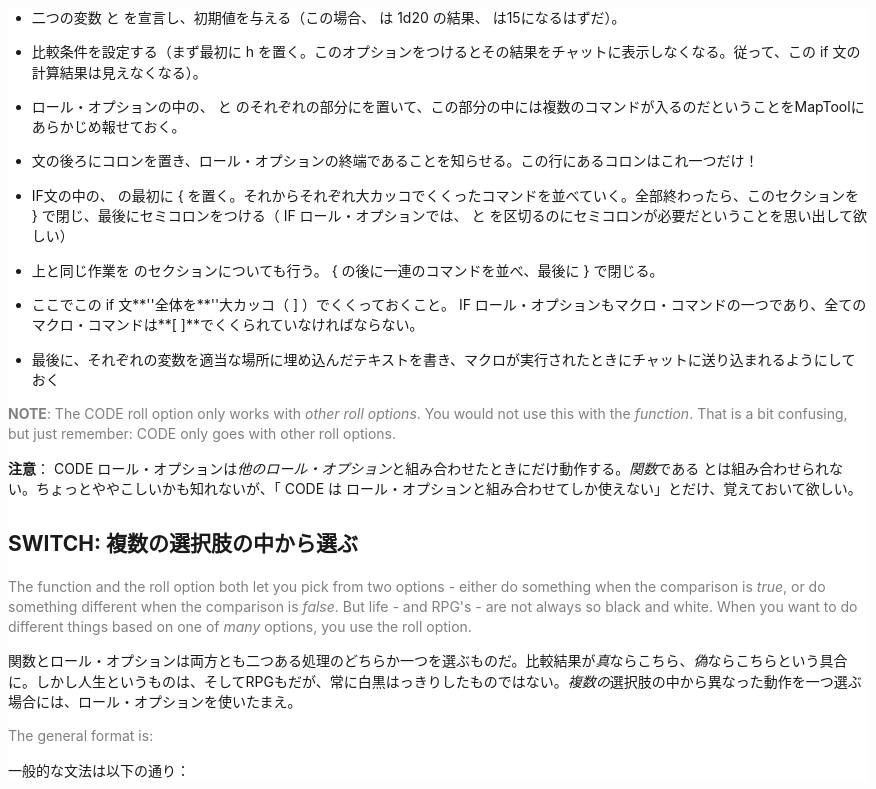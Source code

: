 </div>

  - 二つの変数  と  を宣言し、初期値を与える（この場合、 は 1d20 の結果、 は15になるはずだ）。

  - 比較条件を設定する（まず最初に h を置く。このオプションをつけるとその結果をチャットに表示しなくなる。従って、この if
    文の計算結果は見えなくなる）。

  - ロール・オプションの中の、 と
    のそれぞれの部分にを置いて、この部分の中には複数のコマンドが入るのだということをMapToolにあらかじめ報せておく。

  - 文の後ろにコロンを置き、ロール・オプションの終端であることを知らせる。この行にあるコロンはこれ一つだけ！

  - IF文の中の、 の最初に { を置く。それからそれぞれ大カッコでくくったコマンドを並べていく。全部終わったら、このセクションを }
    で閉じ、最後にセミコロンをつける（ IF ロール・オプションでは、 と
    を区切るのにセミコロンが必要だということを思い出して欲しい）

  - 上と同じ作業を  のセクションについても行う。 { の後に一連のコマンドを並べ、最後に } で閉じる。

  - ここでこの if 文**''全体を**''大カッコ（ \] ）でくくっておくこと。 IF
    ロール・オプションもマクロ・コマンドの一つであり、全てのマクロ・コマンドは**\[
    \]**でくくられていなければならない。

  - 最後に、それぞれの変数を適当な場所に埋め込んだテキストを書き、マクロが実行されたときにチャットに送り込まれるようにしておく

<div style="color:gray">

**NOTE**: The CODE roll option only works with *other roll options*. You
would not use this with the  *function*. That is a bit confusing, but
just remember: CODE only goes with other roll options.

</div>

**注意**： CODE ロール・オプションは*他のロール・オプション*と組み合わせたときにだけ動作する。*関数*である
とは組み合わせられない。ちょっとややこしいかも知れないが、「 CODE は
ロール・オプションと組み合わせてしか使えない」とだけ、覚えておいて欲しい。

## SWITCH: 複数の選択肢の中から選ぶ

<div style="color:gray">

The  function and the  roll option both let you pick from two options -
either do something when the comparison is *true*, or do something
different when the comparison is *false*. But life - and RPG's - are not
always so black and white. When you want to do different things based on
one of *many* options, you use the  roll option.

</div>

関数とロール・オプションは両方とも二つある処理のどちらか一つを選ぶものだ。比較結果が*真*ならこちら、*偽*ならこちらという具合に。しかし人生というものは、そしてRPGもだが、常に白黒はっきりしたものではない。*複数の*選択肢の中から異なった動作を一つ選ぶ場合には、ロール・オプションを使いたまえ。

<div style="color:gray">

The general format is:

</div>

一般的な文法は以下の通り：

<div style="color:gray">
